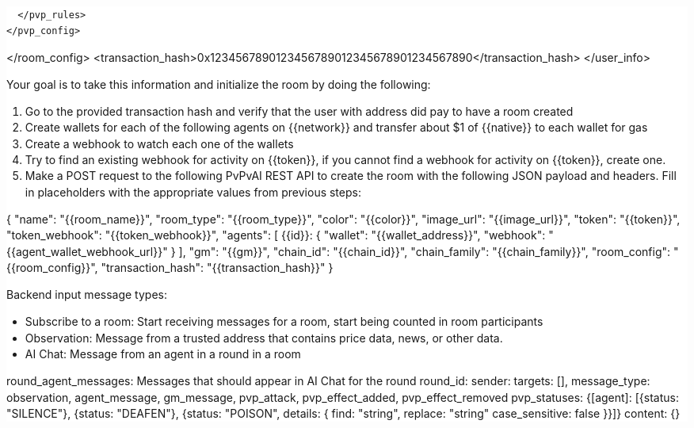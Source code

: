       </pvp_rules>
    </pvp_config>
  </room_config>
  <transaction_hash>0x1234567890123456789012345678901234567890</transaction_hash>
</user_info>

Your goal is to take this information and initialize the room by doing the following:

1. Go to the provided transaction hash and verify that the user with address did pay to have a room created
2. Create wallets for each of the following agents on {{network}} and transfer about $1 of {{native}} to each wallet for gas
3. Create a webhook to watch each one of the wallets
4. Try to find an existing webhook for activity on {{token}}, if you cannot find a webhook for activity on {{token}}, create one.
5. Make a POST request to the following PvPvAI REST API to create the room with the following JSON payload and headers. Fill in placeholders with the appropriate values from previous steps:
<headers>

</headers>
<payload>
  {
    "name": "{{room_name}}",
    "room_type": "{{room_type}}",
    "color": "{{color}}",
    "image_url": "{{image_url}}",
    "token": "{{token}}",
    "token_webhook": "{{token_webhook}}",
    "agents": [
      {{id}}: {
        "wallet": "{{wallet_address}}",
        "webhook": "{{agent_wallet_webhook_url}}"
      }
    ],
    "gm": "{{gm}}",
    "chain_id": "{{chain_id}}",
    "chain_family": "{{chain_family}}",
    "room_config": "{{room_config}}",
    "transaction_hash": "{{transaction_hash}}"
  }
</payload>


Backend input message types:
- Subscribe to a room: Start receiving messages for a room, start being counted in room participants
- Observation: Message from a trusted address that contains price data, news, or other data. 
- AI Chat: Message from an agent in a round in a room

round_agent_messages: Messages that should appear in AI Chat for the round
round_id:
sender:
targets: [], 
message_type: observation, agent_message, gm_message, pvp_attack, pvp_effect_added, pvp_effect_removed
pvp_statuses: {[agent]: [{status: "SILENCE"}, {status: "DEAFEN"}, {status: "POISON", details: {
  find: "string",
  replace: "string"
  case_sensitive: false
}}]}
content: {}


  [agentId]: [